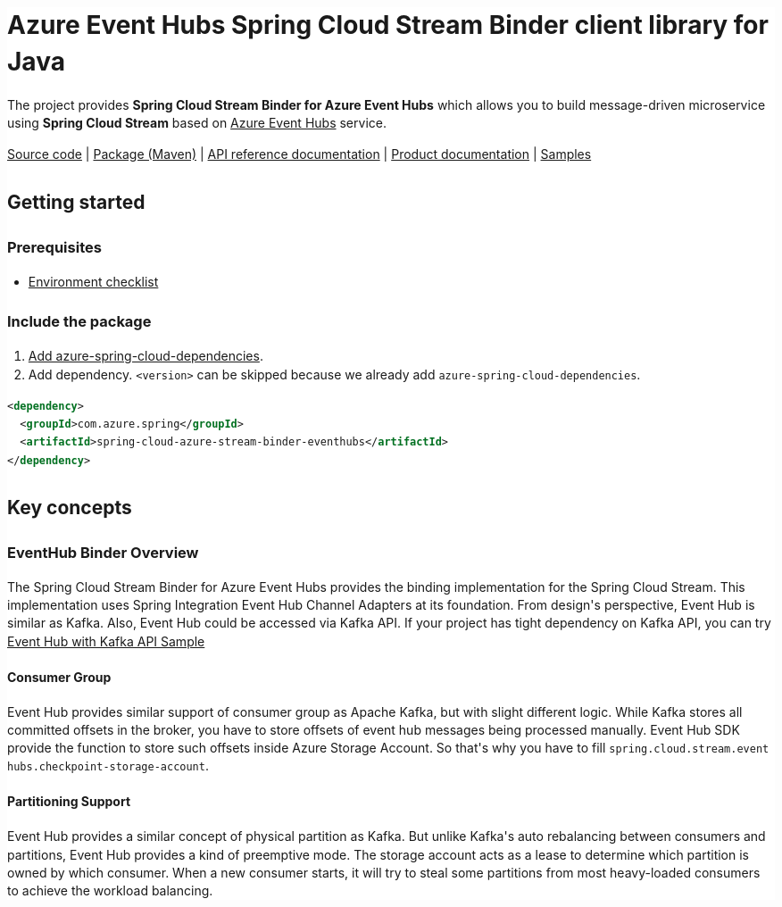 # Azure Event Hubs Spring Cloud Stream Binder client library for Java

The project provides **Spring Cloud Stream Binder for Azure Event Hubs** which allows you to build message-driven 
microservice using **Spring Cloud Stream** based on [Azure Event Hubs][azure_event_hub] service.

[Source code][src] | [Package (Maven)][package] | [API reference documentation][refdocs] | [Product documentation][docs] | [Samples][sample]

## Getting started

### Prerequisites
- [Environment checklist][environment_checklist]

### Include the package
1. [Add azure-spring-cloud-dependencies].
1. Add dependency. `<version>` can be skipped because we already add `azure-spring-cloud-dependencies`.
```xml
<dependency>
  <groupId>com.azure.spring</groupId>
  <artifactId>spring-cloud-azure-stream-binder-eventhubs</artifactId>
</dependency>
```

## Key concepts

### EventHub Binder Overview

The Spring Cloud Stream Binder for Azure Event Hubs provides the binding implementation for the Spring Cloud Stream.
This implementation uses Spring Integration Event Hub Channel Adapters at its foundation. From design's perspective, 
Event Hub is similar as Kafka. Also, Event Hub could be accessed via Kafka API. If your project has tight dependency 
on Kafka API, you can try [Event Hub with Kafka API Sample][kafka_sample]
#### Consumer Group

Event Hub provides similar support of consumer group as Apache Kafka, but with slight different logic. While Kafka 
stores all committed offsets in the broker, you have to store offsets of event hub messages 
being processed manually. Event Hub SDK provide the function to store such offsets inside Azure Storage Account. So 
that's why you have to fill `spring.cloud.stream.eventhubs.checkpoint-storage-account`.

#### Partitioning Support

Event Hub provides a similar concept of physical partition as Kafka. But unlike Kafka's auto rebalancing between consumers and partitions, Event Hub provides a kind of preemptive mode. The storage account acts as a lease to determine which partition is owned by which consumer. When a new consumer starts, it will try to steal some partitions
from most heavy-loaded consumers to achieve the workload balancing.


[src]: https://github.com/Azure/azure-sdk-for-java/tree/main/sdk/spring/spring-cloud-azure-stream-binder-eventhubs/src
[package]: https://mvnrepository.com/artifact/com.azure.spring/azure-spring-cloud-stream-binder-eventhubs
[refdocs]: https://azure.github.io/azure-sdk-for-java/springcloud.html#azure-spring-cloud-stream-binder-eventhubs
[docs]: https://docs.microsoft.com/azure/developer/java/spring-framework/configure-spring-cloud-stream-binder-java-app-azure-event-hub
[sample]: https://github.com/Azure-Samples/azure-spring-boot-samples/tree/main/eventhubs/azure-spring-cloud-stream-binder-eventhubs
[spring logging document]: https://docs.spring.io/spring-boot/docs/current/reference/html/features.html#boot-features-logging
[eventhubs_multibinders_sample]: https://github.com/Azure-Samples/azure-spring-boot-samples/tree/main/eventhubs/azure-spring-cloud-stream-binder-eventhubs/eventhubs-multibinders
[contributing_md]: https://github.com/Azure/azure-sdk-for-java/tree/main/sdk/spring/CONTRIBUTING.md
[azure_event_hub]: https://azure.microsoft.com/services/event-hubs/
[environment_checklist]: https://github.com/Azure/azure-sdk-for-java/blob/main/sdk/spring/ENVIRONMENT_CHECKLIST.md#ready-to-run-checklist
[spring_cloud_stream_current_producer_properties]: https://docs.spring.io/spring-cloud-stream/docs/current/reference/html/spring-cloud-stream.html#_producer_properties
[Add azure-spring-cloud-dependencies]: https://github.com/Azure/azure-sdk-for-java/blob/main/sdk/spring/AZURE_SPRING_BOMS_USAGE.md#add-azure-spring-cloud-dependencies
[kafka_sample]: https://github.com/Azure-Samples/azure-spring-boot-samples/tree/main/eventhubs/azure-spring-cloud-starter-eventhubs-kafka/eventhubs-kafka